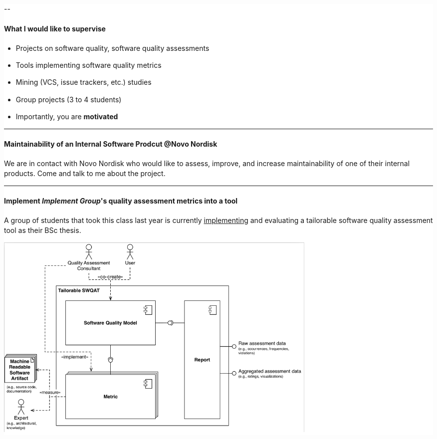 --

#### What I would like to supervise

  * Projects on software quality, software quality assessments
  * Tools implementing software quality metrics
  * Mining (VCS, issue trackers, etc.) studies


  * Group projects (3 to 4 students)
  * Importantly, you are **motivated**

---

#### Maintainability of an Internal Software Prodcut @Novo Nordisk

We are in contact with Novo Nordisk who would like to assess, improve, and increase maintainability of one of their internal products.
Come and talk to me about the project.


---

#### Implement _Implement Group_'s quality assessment metrics into a tool

A group of students that took this class last year is currently [implementing](https://github.com/parameterIT/tool) and evaluating a tailorable software quality assessment tool as their BSc thesis.

<img src="images/swqat_design.png" width="70%">
